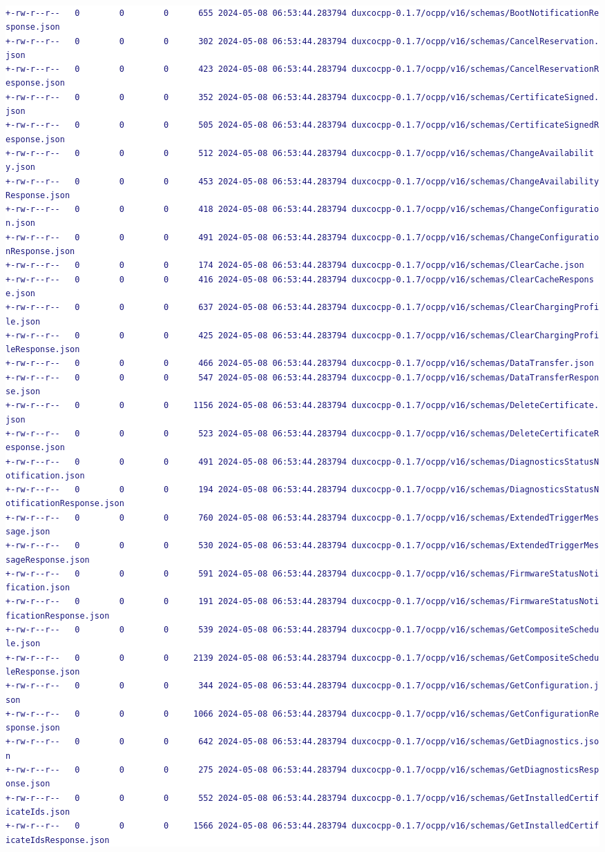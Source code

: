 ```diff
+-rw-r--r--   0        0        0      655 2024-05-08 06:53:44.283794 duxcocpp-0.1.7/ocpp/v16/schemas/BootNotificationResponse.json
+-rw-r--r--   0        0        0      302 2024-05-08 06:53:44.283794 duxcocpp-0.1.7/ocpp/v16/schemas/CancelReservation.json
+-rw-r--r--   0        0        0      423 2024-05-08 06:53:44.283794 duxcocpp-0.1.7/ocpp/v16/schemas/CancelReservationResponse.json
+-rw-r--r--   0        0        0      352 2024-05-08 06:53:44.283794 duxcocpp-0.1.7/ocpp/v16/schemas/CertificateSigned.json
+-rw-r--r--   0        0        0      505 2024-05-08 06:53:44.283794 duxcocpp-0.1.7/ocpp/v16/schemas/CertificateSignedResponse.json
+-rw-r--r--   0        0        0      512 2024-05-08 06:53:44.283794 duxcocpp-0.1.7/ocpp/v16/schemas/ChangeAvailability.json
+-rw-r--r--   0        0        0      453 2024-05-08 06:53:44.283794 duxcocpp-0.1.7/ocpp/v16/schemas/ChangeAvailabilityResponse.json
+-rw-r--r--   0        0        0      418 2024-05-08 06:53:44.283794 duxcocpp-0.1.7/ocpp/v16/schemas/ChangeConfiguration.json
+-rw-r--r--   0        0        0      491 2024-05-08 06:53:44.283794 duxcocpp-0.1.7/ocpp/v16/schemas/ChangeConfigurationResponse.json
+-rw-r--r--   0        0        0      174 2024-05-08 06:53:44.283794 duxcocpp-0.1.7/ocpp/v16/schemas/ClearCache.json
+-rw-r--r--   0        0        0      416 2024-05-08 06:53:44.283794 duxcocpp-0.1.7/ocpp/v16/schemas/ClearCacheResponse.json
+-rw-r--r--   0        0        0      637 2024-05-08 06:53:44.283794 duxcocpp-0.1.7/ocpp/v16/schemas/ClearChargingProfile.json
+-rw-r--r--   0        0        0      425 2024-05-08 06:53:44.283794 duxcocpp-0.1.7/ocpp/v16/schemas/ClearChargingProfileResponse.json
+-rw-r--r--   0        0        0      466 2024-05-08 06:53:44.283794 duxcocpp-0.1.7/ocpp/v16/schemas/DataTransfer.json
+-rw-r--r--   0        0        0      547 2024-05-08 06:53:44.283794 duxcocpp-0.1.7/ocpp/v16/schemas/DataTransferResponse.json
+-rw-r--r--   0        0        0     1156 2024-05-08 06:53:44.283794 duxcocpp-0.1.7/ocpp/v16/schemas/DeleteCertificate.json
+-rw-r--r--   0        0        0      523 2024-05-08 06:53:44.283794 duxcocpp-0.1.7/ocpp/v16/schemas/DeleteCertificateResponse.json
+-rw-r--r--   0        0        0      491 2024-05-08 06:53:44.283794 duxcocpp-0.1.7/ocpp/v16/schemas/DiagnosticsStatusNotification.json
+-rw-r--r--   0        0        0      194 2024-05-08 06:53:44.283794 duxcocpp-0.1.7/ocpp/v16/schemas/DiagnosticsStatusNotificationResponse.json
+-rw-r--r--   0        0        0      760 2024-05-08 06:53:44.283794 duxcocpp-0.1.7/ocpp/v16/schemas/ExtendedTriggerMessage.json
+-rw-r--r--   0        0        0      530 2024-05-08 06:53:44.283794 duxcocpp-0.1.7/ocpp/v16/schemas/ExtendedTriggerMessageResponse.json
+-rw-r--r--   0        0        0      591 2024-05-08 06:53:44.283794 duxcocpp-0.1.7/ocpp/v16/schemas/FirmwareStatusNotification.json
+-rw-r--r--   0        0        0      191 2024-05-08 06:53:44.283794 duxcocpp-0.1.7/ocpp/v16/schemas/FirmwareStatusNotificationResponse.json
+-rw-r--r--   0        0        0      539 2024-05-08 06:53:44.283794 duxcocpp-0.1.7/ocpp/v16/schemas/GetCompositeSchedule.json
+-rw-r--r--   0        0        0     2139 2024-05-08 06:53:44.283794 duxcocpp-0.1.7/ocpp/v16/schemas/GetCompositeScheduleResponse.json
+-rw-r--r--   0        0        0      344 2024-05-08 06:53:44.283794 duxcocpp-0.1.7/ocpp/v16/schemas/GetConfiguration.json
+-rw-r--r--   0        0        0     1066 2024-05-08 06:53:44.283794 duxcocpp-0.1.7/ocpp/v16/schemas/GetConfigurationResponse.json
+-rw-r--r--   0        0        0      642 2024-05-08 06:53:44.283794 duxcocpp-0.1.7/ocpp/v16/schemas/GetDiagnostics.json
+-rw-r--r--   0        0        0      275 2024-05-08 06:53:44.283794 duxcocpp-0.1.7/ocpp/v16/schemas/GetDiagnosticsResponse.json
+-rw-r--r--   0        0        0      552 2024-05-08 06:53:44.283794 duxcocpp-0.1.7/ocpp/v16/schemas/GetInstalledCertificateIds.json
+-rw-r--r--   0        0        0     1566 2024-05-08 06:53:44.283794 duxcocpp-0.1.7/ocpp/v16/schemas/GetInstalledCertificateIdsResponse.json
```